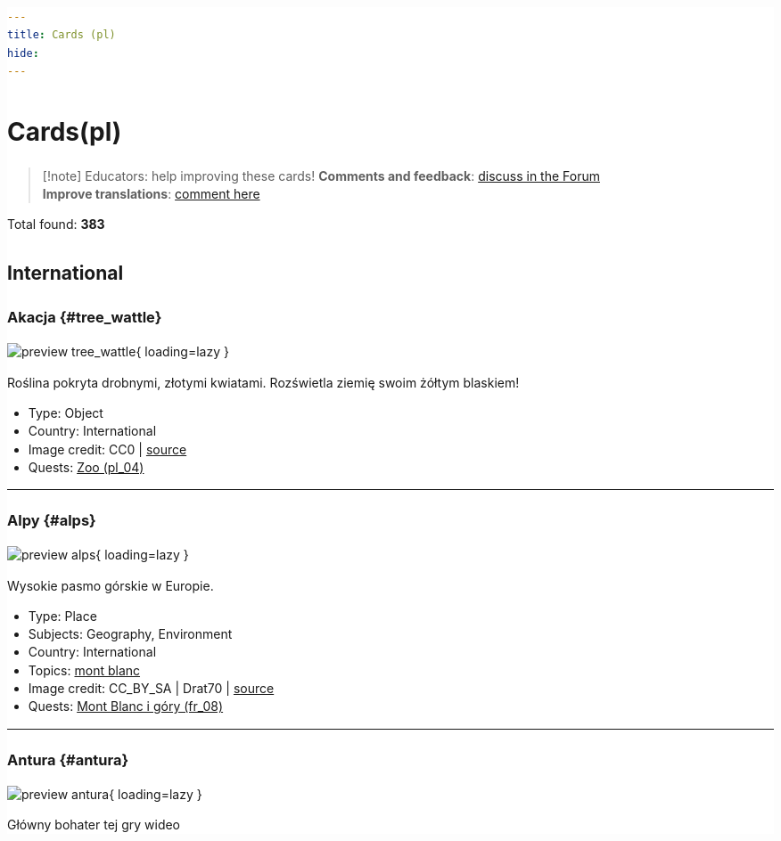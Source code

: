 ```yaml
---
title: Cards (pl)
hide:
---
```


# Cards(pl)

> [!note] Educators: help improving these cards!
> **Comments and feedback**: [discuss in the Forum](https://antura.discourse.group)  
> **Improve translations**: [comment here](https://docs.google.com/spreadsheets/d/1M3uOeqkbE4uyDs5us5vO-nAFT8Aq0LGBxjjT_CSScWw/edit?gid=415931977#gid=415931977)  

Total found: **383**

## International

### Akacja {#tree_wattle}
![preview tree_wattle](../../../assets/img/content/cards/tree_wattle.jpg){ loading=lazy }

Roślina pokryta drobnymi, złotymi kwiatami. Rozświetla ziemię swoim żółtym blaskiem!

- Type: Object
- Country: International
- Image credit: CC0 | [source](https://commons.wikimedia.org/wiki/File:Acacia_sp._(51489535138).jpg)
- Quests: [Zoo (pl_04)](../quests/quest/pl_04.md)

---

### Alpy {#alps}
![preview alps](../../../assets/img/content/cards/alps.jpg){ loading=lazy }

Wysokie pasmo górskie w Europie.

- Type: Place
- Subjects: Geography, Environment
- Country: International
- Topics: [mont blanc](../topics/index.md#mont_blanc)
- Image credit: CC_BY_SA | Drat70 | [source](https://commons.wikimedia.org/wiki/File:Alps_regions.svg)
- Quests: [Mont Blanc i góry (fr_08)](../quests/quest/fr_08.md)

---

### Antura {#antura}
![preview antura](../../../assets/img/content/cards/antura.jpg){ loading=lazy }

Główny bohater tej gry wideo

